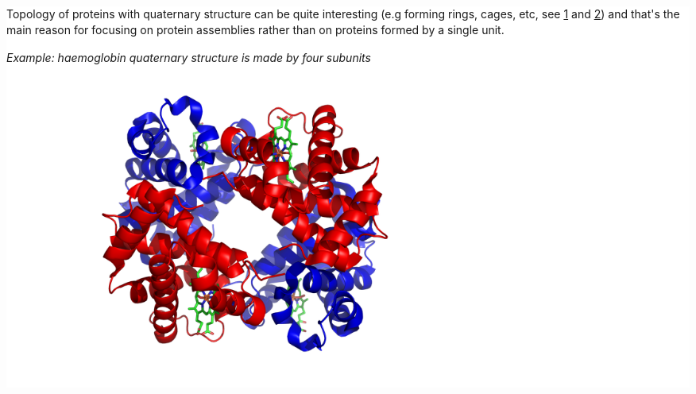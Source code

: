 Topology of proteins with quaternary structure can be quite interesting (e.g forming rings, cages, etc, see [1](https://pubs.rsc.org/en/content/articlelanding/2016/cs/c5cs00157a) and [2](https://nanoconvergencejournal.springeropen.com/articles/10.1186/s40580-021-00294-3)) and that's the main reason for focusing on protein assemblies rather than on proteins formed by a single unit.  

*Example: haemoglobin quaternary structure is made by four subunits*
<img src="./material_readme_tutorial/haemoglobin.png" alt="drawing" width="600" height="400"/>  

